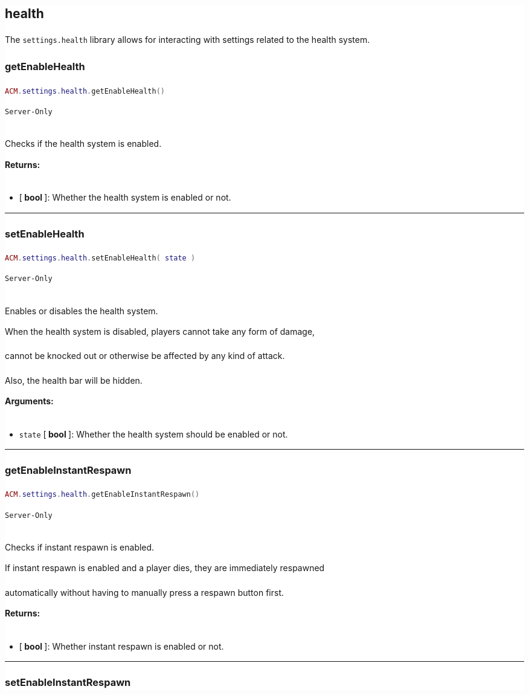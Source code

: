 ## health

The <code>settings.health</code> library allows for interacting with settings related to the health system.

### getEnableHealth

```lua
ACM.settings.health.getEnableHealth()
```
<code>Server-Only</code> <br></br>

Checks if the health system is enabled.

<strong>Returns:</strong> <br></br>

- [<strong> bool </strong>]: Whether the health system is enabled or not.

---

### setEnableHealth

```lua
ACM.settings.health.setEnableHealth( state )
```
<code>Server-Only</code> <br></br>

Enables or disables the health system.

When the health system is disabled, players cannot take any form of damage, <br></br>
cannot be knocked out or otherwise be affected by any kind of attack. <br></br>
Also, the health bar will be hidden.

<strong>Arguments:</strong> <br></br>

- <code>state</code> [<strong> bool </strong>]: Whether the health system should be enabled or not.

---

### getEnableInstantRespawn

```lua
ACM.settings.health.getEnableInstantRespawn()
```
<code>Server-Only</code> <br></br>

Checks if instant respawn is enabled.

If instant respawn is enabled and a player dies, they are immediately respawned <br></br>
automatically without having to manually press a respawn button first.

<strong>Returns:</strong> <br></br>

- [<strong> bool </strong>]: Whether instant respawn is enabled or not.

---

### setEnableInstantRespawn
